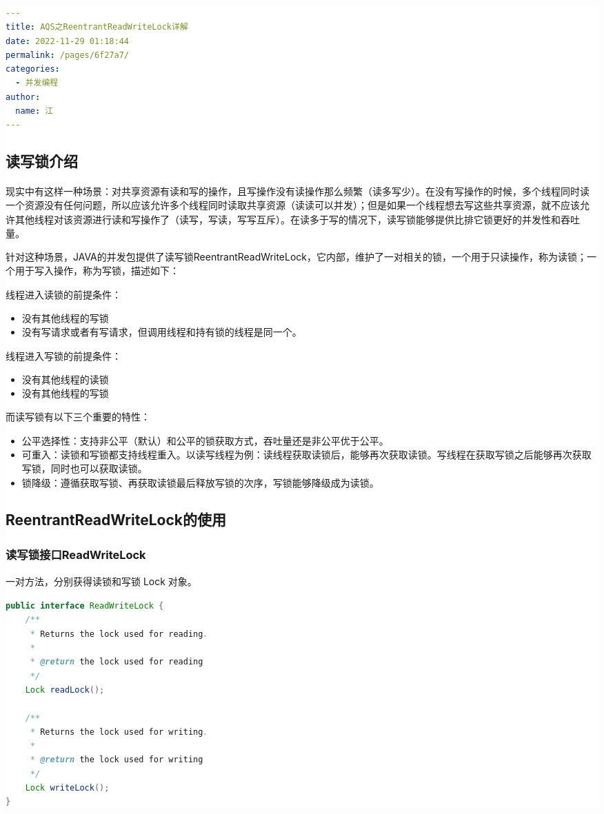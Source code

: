 ```yaml
---
title: AQS之ReentrantReadWriteLock详解
date: 2022-11-29 01:18:44
permalink: /pages/6f27a7/
categories: 
  - 并发编程
author: 
  name: 江
---
```

## 读写锁介绍

 现实中有这样一种场景：对共享资源有读和写的操作，且写操作没有读操作那么频繁（读多写少）。在没有写操作的时候，多个线程同时读一个资源没有任何问题，所以应该允许多个线程同时读取共享资源（读读可以并发）；但是如果一个线程想去写这些共享资源，就不应该允许其他线程对该资源进行读和写操作了（读写，写读，写写互斥）。在读多于写的情况下，读写锁能够提供比排它锁更好的并发性和吞吐量。

针对这种场景，JAVA的并发包提供了读写锁ReentrantReadWriteLock，它内部，维护了一对相关的锁，一个用于只读操作，称为读锁；一个用于写入操作，称为写锁，描述如下：

线程进入读锁的前提条件：

- 没有其他线程的写锁
- 没有写请求或者有写请求，但调用线程和持有锁的线程是同一个。

线程进入写锁的前提条件：

- 没有其他线程的读锁
- 没有其他线程的写锁

而读写锁有以下三个重要的特性：

- 公平选择性：支持非公平（默认）和公平的锁获取方式，吞吐量还是非公平优于公平。
- 可重入：读锁和写锁都支持线程重入。以读写线程为例：读线程获取读锁后，能够再次获取读锁。写线程在获取写锁之后能够再次获取写锁，同时也可以获取读锁。
- 锁降级：遵循获取写锁、再获取读锁最后释放写锁的次序，写锁能够降级成为读锁。

## ReentrantReadWriteLock的使用

### 读写锁接口ReadWriteLock

一对方法，分别获得读锁和写锁 Lock 对象。

```java
public interface ReadWriteLock {
    /**
     * Returns the lock used for reading.
     *
     * @return the lock used for reading
     */
    Lock readLock();

    /**
     * Returns the lock used for writing.
     *
     * @return the lock used for writing
     */
    Lock writeLock();
}
```
